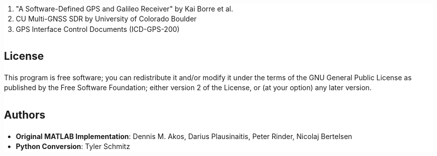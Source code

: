 1. "A Software-Defined GPS and Galileo Receiver" by Kai Borre et al.
2. CU Multi-GNSS SDR by University of Colorado Boulder
3. GPS Interface Control Documents (ICD-GPS-200)

## License

This program is free software; you can redistribute it and/or modify it under the terms of the GNU General Public License as published by the Free Software Foundation; either version 2 of the License, or (at your option) any later version.

## Authors

- **Original MATLAB Implementation**: Dennis M. Akos, Darius Plausinaitis, Peter Rinder, Nicolaj Bertelsen
- **Python Conversion**: Tyler Schmitz